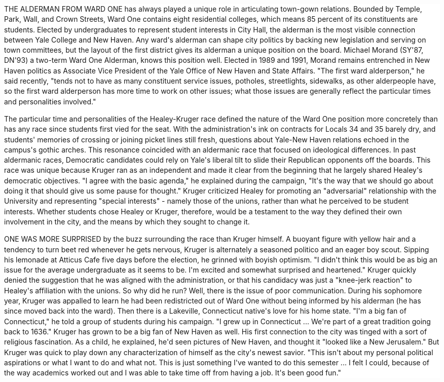 
THE ALDERMAN FROM WARD ONE has always played a unique role in articulating town-gown relations. Bounded by Temple, Park, Wall, and Crown Streets, Ward One contains eight residential colleges, which means 85 percent of its constituents are students. Elected by undergraduates to represent student interests in City Hall, the alderman is the most visible connection between Yale College and New Haven. Any ward's alderman can shape city politics by backing new legislation and serving on town committees, but the layout of the first district gives its alderman a unique position on the board. Michael Morand (SY'87, DN'93) a two-term Ward One Alderman, knows this position well. Elected in 1989 and 1991, Morand remains entrenched in New Haven politics as Associate Vice President of the Yale Office of New Haven and State Affairs. "The first ward alderperson," he said recently, "tends not to have as many constituent service issues, potholes, streetlights, sidewalks, as other alderpeople have, so the first ward alderperson has more time to work on other issues; what those issues are generally reflect the particular times and personalities involved."


The particular time and personalities of the Healey-Kruger race defined the nature of the Ward One position more concretely than has any race since students first vied for the seat. With the administration's ink on contracts for Locals 34 and 35 barely dry, and students' memories of crossing or joining picket lines still fresh, questions about Yale-New Haven relations echoed in the campus's gothic arches. This resonance coincided with an aldermanic race that focused on ideological differences. In past aldermanic races, Democratic candidates could rely on Yale's liberal tilt to slide their Republican opponents off the boards. This race was unique because Kruger ran as an independent and made it clear from the beginning that he largely shared Healey's democratic objectives. "I agree with the basic agenda," he explained during the campaign, "It's the way that we should go about doing it that should give us some pause for thought." Kruger criticized Healey for promoting an "adversarial" relationship with the University and representing "special interests" - namely those of the unions, rather than what he perceived to be student interests. Whether students chose Healey or Kruger, therefore, would be a testament to the way they defined their own involvement in the city, and the means by which they sought to change it.


ONE WAS MORE SURPRISED by the buzz surrounding the race than Kruger himself. A buoyant figure with yellow hair and a tendency to turn beet red whenever he gets nervous, Kruger is alternately a seasoned politico and an eager boy scout. Sipping his lemonade at Atticus Cafe five days before the election, he grinned with boyish optimism. "I didn't think this would be as big an issue for the average undergraduate as it seems to be. I'm excited and somewhat surprised and heartened." Kruger quickly denied the suggestion that he was aligned with the administration, or that his candidacy was just a "knee-jerk reaction" to Healey's affiliation with the unions. So why did he run? Well, there is the issue of poor communication. During his sophomore year, Kruger was appalled to learn he had been redistricted out of Ward One without being informed by his alderman (he has since moved back into the ward). Then there is a Lakeville, Connecticut native's love for his home state. "I'm a big fan of Connecticut," he told a group of students during his campaign. "I grew up in Connecticut ... We're part of a great tradition going back to 1636." Kruger has grown to be a big fan of New Haven as well. His first connection to the city was tinged with a sort of religious fascination. As a child, he explained, he'd seen pictures of New Haven, and thought it "looked like a New Jerusalem." But Kruger was quick to play down any characterization of himself as the city's newest savior. "This isn't about my personal political aspirations or what I want to do and what not. This is just something I've wanted to do this semester ... I felt I could, because of the way academics worked out and I was able to take time off from having a job. It's been good fun."

